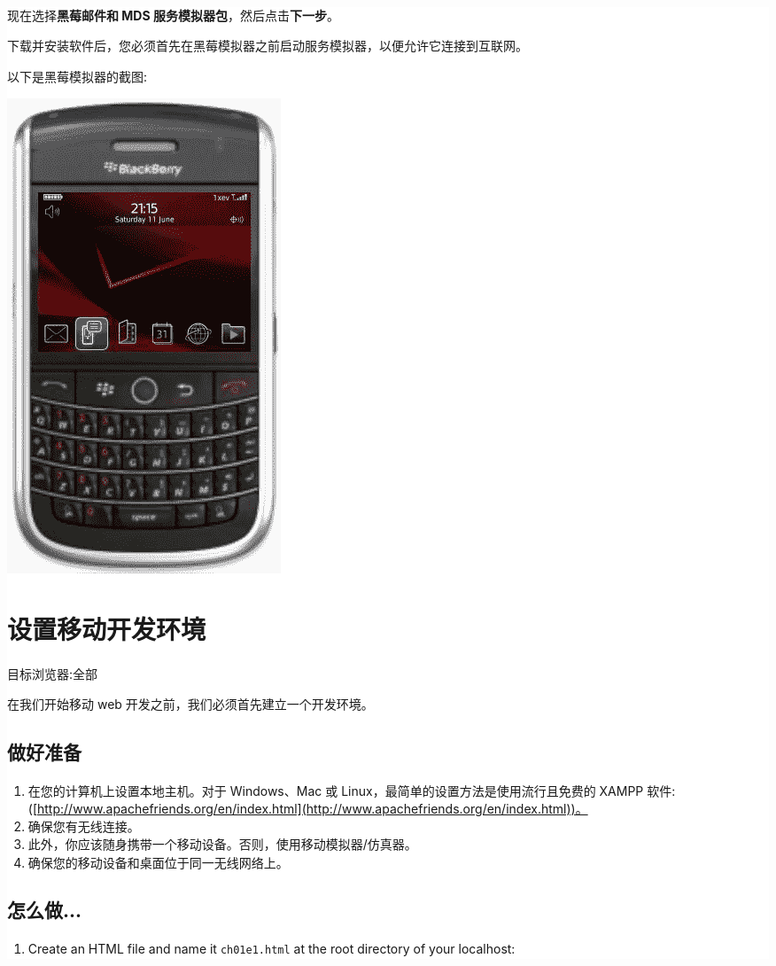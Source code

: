 现在选择**黑莓邮件和 MDS 服务模拟器包**，然后点击**下一步**。

下载并安装软件后，您必须首先在黑莓模拟器之前启动服务模拟器，以便允许它连接到互联网。

以下是黑莓模拟器的截图:

![How to do it...](img/1963_01_15.jpg)

# 设置移动开发环境

目标浏览器:全部

在我们开始移动 web 开发之前，我们必须首先建立一个开发环境。

## 做好准备

1.  在您的计算机上设置本地主机。对于 Windows、Mac 或 Linux，最简单的设置方法是使用流行且免费的 XAMPP 软件:([http://www.apachefriends.org/en/index.html](http://www.apachefriends.org/en/index.html))。
2.  确保您有无线连接。
3.  此外，你应该随身携带一个移动设备。否则，使用移动模拟器/仿真器。
4.  确保您的移动设备和桌面位于同一无线网络上。

## 怎么做...

1.  Create an HTML file and name it `ch01e1.html` at the root directory of your localhost:
